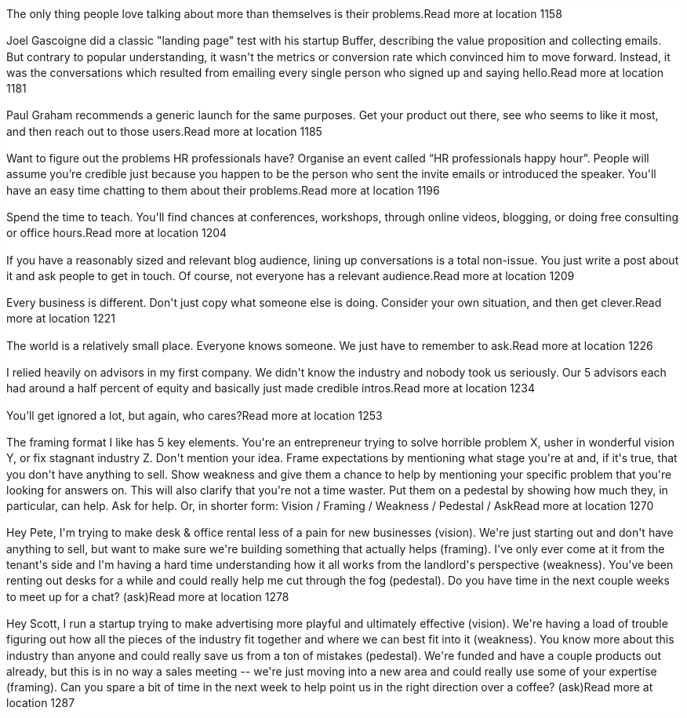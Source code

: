 The only thing people love talking about more than themselves is their problems.Read more at location 1158   

Joel Gascoigne did a classic "landing page" test with his startup Buffer, describing the value proposition and collecting emails. But contrary to popular understanding, it wasn't the metrics or conversion rate which convinced him to move forward. Instead, it was the conversations which resulted from emailing every single person who signed up and saying hello.Read more at location 1181   

Paul Graham recommends a generic launch for the same purposes. Get your product out there, see who seems to like it most, and then reach out to those users.Read more at location 1185   

Want to figure out the problems HR professionals have? Organise an event called “HR professionals happy hour”. People will assume you’re credible just because you happen to be the person who sent the invite emails or introduced the speaker. You'll have an easy time chatting to them about their problems.Read more at location 1196   

Spend the time to teach. You'll find chances at conferences, workshops, through online videos, blogging, or doing free consulting or office hours.Read more at location 1204   

If you have a reasonably sized and relevant blog audience, lining up conversations is a total non-issue. You just write a post about it and ask people to get in touch. Of course, not everyone has a relevant audience.Read more at location 1209   

Every business is different. Don't just copy what someone else is doing. Consider your own situation, and then get clever.Read more at location 1221   

The world is a relatively small place. Everyone knows someone. We just have to remember to ask.Read more at location 1226   

I relied heavily on advisors in my first company. We didn't know the industry and nobody took us seriously. Our 5 advisors each had around a half percent of equity and basically just made credible intros.Read more at location 1234   

You’ll get ignored a lot, but again, who cares?Read more at location 1253   

The framing format I like has 5 key elements. You're an entrepreneur trying to solve horrible problem X, usher in wonderful vision Y, or fix stagnant industry Z. Don't mention your idea. Frame expectations by mentioning what stage you're at and, if it's true, that you don't have anything to sell. Show weakness and give them a chance to help by mentioning your specific problem that you're looking for answers on. This will also clarify that you're not a time waster. Put them on a pedestal by showing how much they, in particular, can help. Ask for help. Or, in shorter form: Vision / Framing / Weakness / Pedestal / AskRead more at location 1270   

Hey Pete,  I'm trying to make desk & office rental less of a pain for new businesses (vision). We're just starting out and don't have anything to sell, but want to make sure we're building something that actually helps (framing).  I've only ever come at it from the tenant's side and I'm having a hard time understanding how it all works from the landlord's perspective (weakness). You've been renting out desks for a while and could really help me cut through the fog (pedestal).  Do you have time in the next couple weeks to meet up for a chat? (ask)Read more at location 1278   

Hey Scott, I run a startup trying to make advertising more playful and ultimately effective (vision).  We're having a load of trouble figuring out how all the pieces of the industry fit together and where we can best fit into it (weakness). You know more about this industry than anyone and could really save us from a ton of mistakes (pedestal).  We're funded and have a couple products out already, but this is in no way a sales meeting -- we're just moving into a new area and could really use some of your expertise (framing).  Can you spare a bit of time in the next week to help point us in the right direction over a coffee? (ask)Read more at location 1287   
